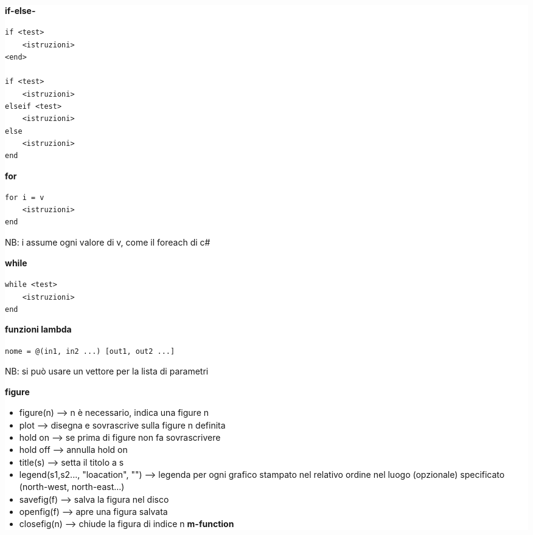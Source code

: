 **if-else-**

```
if <test>
    <istruzioni>
<end>

if <test>
    <istruzioni>
elseif <test>
    <istruzioni>
else
    <istruzioni>
end
```

**for**

```
for i = v
    <istruzioni>
end
```

NB: i assume ogni valore di v, come il foreach di c#

**while**

```
while <test>
    <istruzioni>
end
```

**funzioni lambda**

```
nome = @(in1, in2 ...) [out1, out2 ...]

```

NB: si può usare un vettore per la lista di parametri


**figure**

* figure(n) --> n è necessario, indica una figure n
* plot --> disegna e sovrascrive sulla figure n definita
* hold on --> se prima di figure non fa sovrascrivere
* hold off --> annulla hold on
* title(s) --> setta il titolo a s
* legend(s1,s2..., "loacation", "<loc>") --> legenda per ogni grafico stampato nel relativo ordine nel luogo (opzionale) specificato (north-west, north-east...)
* savefig(f) --> salva la figura nel disco
* openfig(f) --> apre una figura salvata
* closefig(n) --> chiude la figura di indice n 
**m-function**

